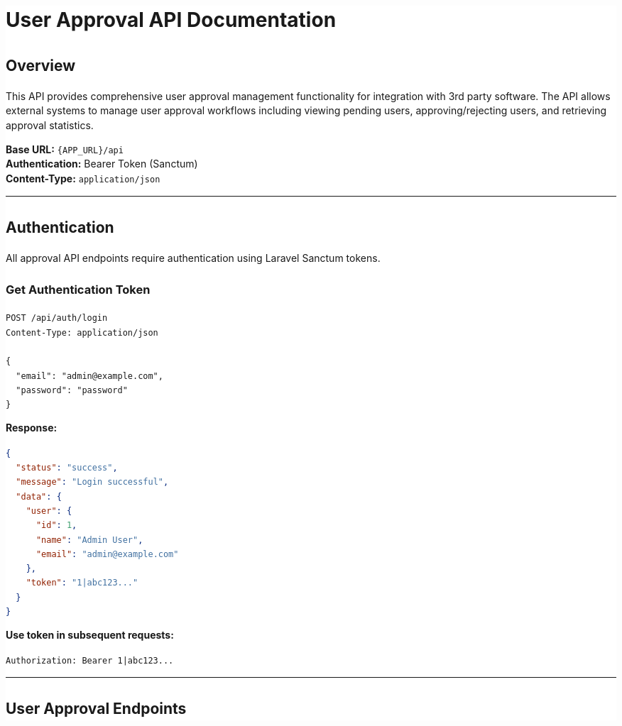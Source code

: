 # User Approval API Documentation

## Overview
This API provides comprehensive user approval management functionality for integration with 3rd party software. The API allows external systems to manage user approval workflows including viewing pending users, approving/rejecting users, and retrieving approval statistics.

**Base URL:** `{APP_URL}/api`  
**Authentication:** Bearer Token (Sanctum)  
**Content-Type:** `application/json`

---

## Authentication

All approval API endpoints require authentication using Laravel Sanctum tokens.

### Get Authentication Token
```http
POST /api/auth/login
Content-Type: application/json

{
  "email": "admin@example.com",
  "password": "password"
}
```

**Response:**
```json
{
  "status": "success",
  "message": "Login successful",
  "data": {
    "user": {
      "id": 1,
      "name": "Admin User",
      "email": "admin@example.com"
    },
    "token": "1|abc123..."
  }
}
```

**Use token in subsequent requests:**
```http
Authorization: Bearer 1|abc123...
```

---

## User Approval Endpoints
